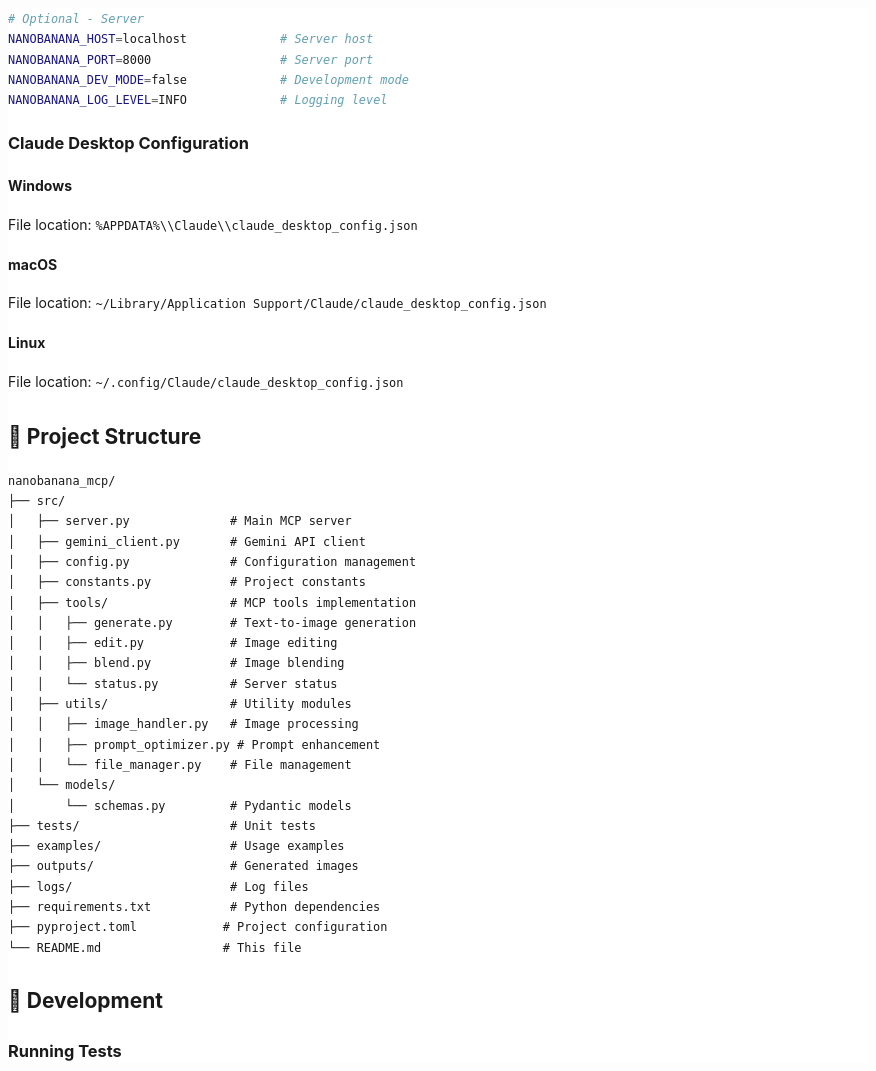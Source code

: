 ```bash
# Optional - Server
NANOBANANA_HOST=localhost             # Server host
NANOBANANA_PORT=8000                  # Server port
NANOBANANA_DEV_MODE=false             # Development mode
NANOBANANA_LOG_LEVEL=INFO             # Logging level
```

### Claude Desktop Configuration

#### Windows
File location: `%APPDATA%\\Claude\\claude_desktop_config.json`

#### macOS  
File location: `~/Library/Application Support/Claude/claude_desktop_config.json`

#### Linux
File location: `~/.config/Claude/claude_desktop_config.json`

## 📁 Project Structure

```
nanobanana_mcp/
├── src/
│   ├── server.py              # Main MCP server
│   ├── gemini_client.py       # Gemini API client
│   ├── config.py              # Configuration management
│   ├── constants.py           # Project constants
│   ├── tools/                 # MCP tools implementation
│   │   ├── generate.py        # Text-to-image generation
│   │   ├── edit.py            # Image editing
│   │   ├── blend.py           # Image blending
│   │   └── status.py          # Server status
│   ├── utils/                 # Utility modules
│   │   ├── image_handler.py   # Image processing
│   │   ├── prompt_optimizer.py # Prompt enhancement
│   │   └── file_manager.py    # File management
│   └── models/
│       └── schemas.py         # Pydantic models
├── tests/                     # Unit tests
├── examples/                  # Usage examples
├── outputs/                   # Generated images
├── logs/                      # Log files
├── requirements.txt           # Python dependencies
├── pyproject.toml            # Project configuration
└── README.md                 # This file
```

## 🧪 Development

### Running Tests
